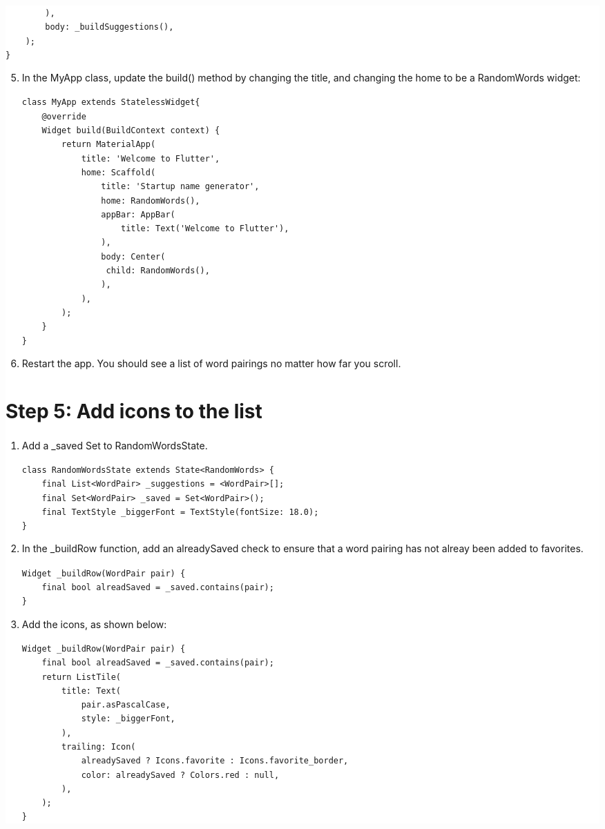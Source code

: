    ```
           ),
           body: _buildSuggestions(),
       );
   }
   ```
5. In the MyApp class, update the build() method by changing the title, and changing the home to be a RandomWords widget:
   ```
   class MyApp extends StatelessWidget{
       @override
       Widget build(BuildContext context) {
           return MaterialApp(
               title: 'Welcome to Flutter',
               home: Scaffold(
                   title: 'Startup name generator',
                   home: RandomWords(),
                   appBar: AppBar(
                       title: Text('Welcome to Flutter'),
                   ),
                   body: Center(
                    child: RandomWords(),
                   ),
               ),
           );
       }
   }
   ```
6. Restart the app. You should see a list of word pairings no matter how far you scroll.

# Step 5: Add icons to the list
1. Add a _saved Set to RandomWordsState.
    ```
    class RandomWordsState extends State<RandomWords> {
        final List<WordPair> _suggestions = <WordPair>[];
        final Set<WordPair> _saved = Set<WordPair>();
        final TextStyle _biggerFont = TextStyle(fontSize: 18.0);
    }
    ```
2. In the _buildRow function, add an alreadySaved check to ensure that a word pairing has not alreay been added to favorites.
   ```
   Widget _buildRow(WordPair pair) {
       final bool alreadSaved = _saved.contains(pair);
   }
   ```
3. Add the icons, as shown below:
   ```
   Widget _buildRow(WordPair pair) {
       final bool alreadSaved = _saved.contains(pair);
       return ListTile(
           title: Text(
               pair.asPascalCase,
               style: _biggerFont,
           ),
           trailing: Icon(
               alreadySaved ? Icons.favorite : Icons.favorite_border,
               color: alreadySaved ? Colors.red : null,
           ),
       );
   }
   ```
